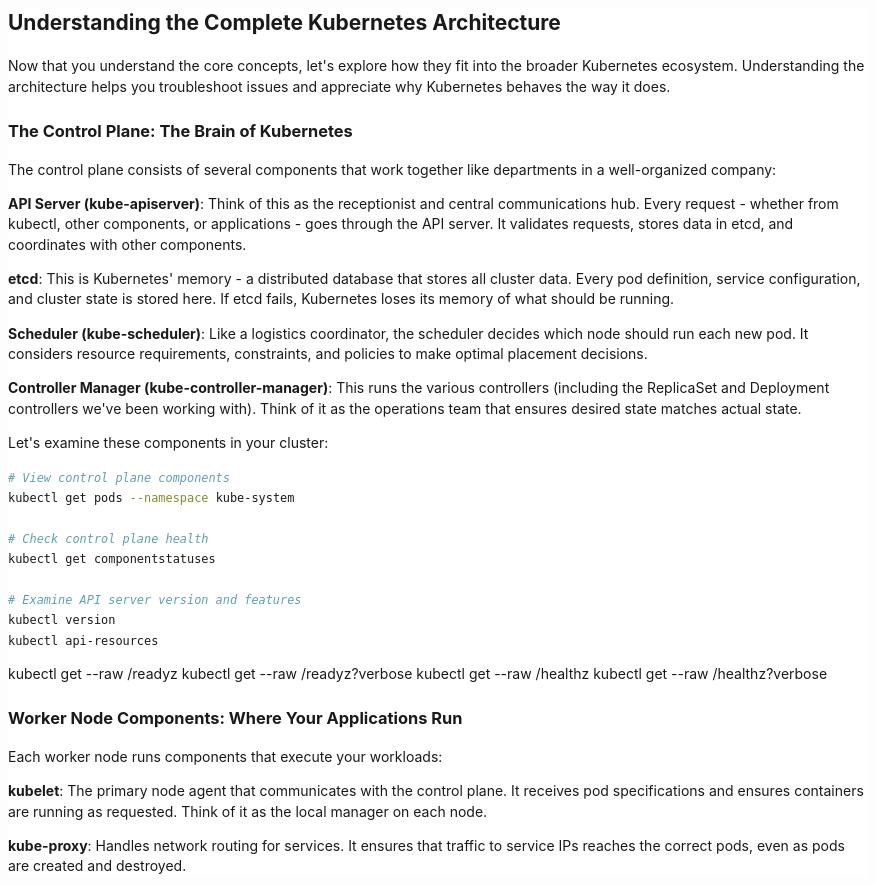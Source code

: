 ## Understanding the Complete Kubernetes Architecture

Now that you understand the core concepts, let's explore how they fit into the broader Kubernetes ecosystem. Understanding the architecture helps you troubleshoot issues and appreciate why Kubernetes behaves the way it does.

### The Control Plane: The Brain of Kubernetes

The control plane consists of several components that work together like departments in a well-organized company:

**API Server (kube-apiserver)**: Think of this as the receptionist and central communications hub. Every request - whether from kubectl, other components, or applications - goes through the API server. It validates requests, stores data in etcd, and coordinates with other components.

**etcd**: This is Kubernetes' memory - a distributed database that stores all cluster data. Every pod definition, service configuration, and cluster state is stored here. If etcd fails, Kubernetes loses its memory of what should be running.

**Scheduler (kube-scheduler)**: Like a logistics coordinator, the scheduler decides which node should run each new pod. It considers resource requirements, constraints, and policies to make optimal placement decisions.

**Controller Manager (kube-controller-manager)**: This runs the various controllers (including the ReplicaSet and Deployment controllers we've been working with). Think of it as the operations team that ensures desired state matches actual state.

Let's examine these components in your cluster:

```bash
# View control plane components
kubectl get pods --namespace kube-system

# Check control plane health
kubectl get componentstatuses

# Examine API server version and features
kubectl version
kubectl api-resources
```
kubectl get --raw /readyz
kubectl get --raw /readyz?verbose
kubectl get --raw /healthz
kubectl get --raw /healthz?verbose

### Worker Node Components: Where Your Applications Run

Each worker node runs components that execute your workloads:

**kubelet**: The primary node agent that communicates with the control plane. It receives pod specifications and ensures containers are running as requested. Think of it as the local manager on each node.

**kube-proxy**: Handles network routing for services. It ensures that traffic to service IPs reaches the correct pods, even as pods are created and destroyed.
